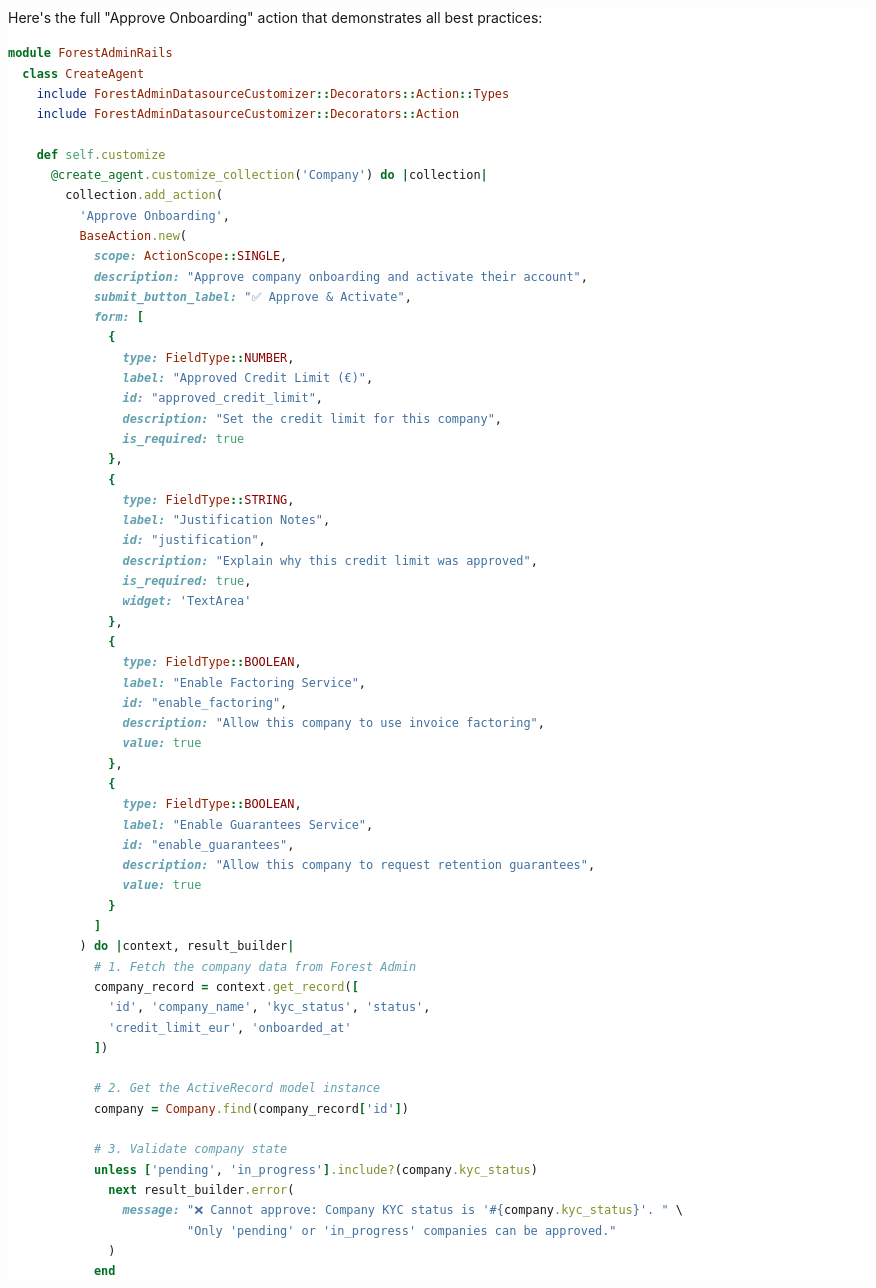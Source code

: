 Here's the full "Approve Onboarding" action that demonstrates all best practices:

```ruby
module ForestAdminRails
  class CreateAgent
    include ForestAdminDatasourceCustomizer::Decorators::Action::Types
    include ForestAdminDatasourceCustomizer::Decorators::Action

    def self.customize
      @create_agent.customize_collection('Company') do |collection|
        collection.add_action(
          'Approve Onboarding',
          BaseAction.new(
            scope: ActionScope::SINGLE,
            description: "Approve company onboarding and activate their account",
            submit_button_label: "✅ Approve & Activate",
            form: [
              {
                type: FieldType::NUMBER,
                label: "Approved Credit Limit (€)",
                id: "approved_credit_limit",
                description: "Set the credit limit for this company",
                is_required: true
              },
              {
                type: FieldType::STRING,
                label: "Justification Notes",
                id: "justification",
                description: "Explain why this credit limit was approved",
                is_required: true,
                widget: 'TextArea'
              },
              {
                type: FieldType::BOOLEAN,
                label: "Enable Factoring Service",
                id: "enable_factoring",
                description: "Allow this company to use invoice factoring",
                value: true
              },
              {
                type: FieldType::BOOLEAN,
                label: "Enable Guarantees Service",
                id: "enable_guarantees",
                description: "Allow this company to request retention guarantees",
                value: true
              }
            ]
          ) do |context, result_builder|
            # 1. Fetch the company data from Forest Admin
            company_record = context.get_record([
              'id', 'company_name', 'kyc_status', 'status',
              'credit_limit_eur', 'onboarded_at'
            ])

            # 2. Get the ActiveRecord model instance
            company = Company.find(company_record['id'])

            # 3. Validate company state
            unless ['pending', 'in_progress'].include?(company.kyc_status)
              next result_builder.error(
                message: "❌ Cannot approve: Company KYC status is '#{company.kyc_status}'. " \
                         "Only 'pending' or 'in_progress' companies can be approved."
              )
            end
```